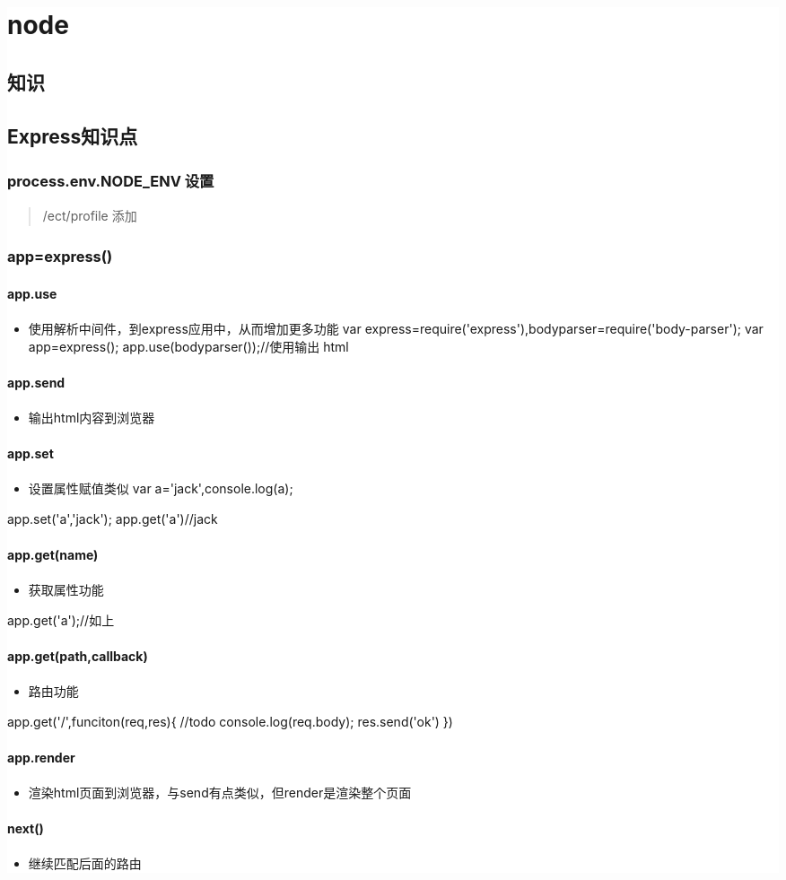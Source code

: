 # node


## 知识


## Express知识点

### process.env.NODE_ENV 设置
>/ect/profile
添加 


### app=express()

#### app.use
* 使用解析中间件，到express应用中，从而增加更多功能 
var express=require('express'),bodyparser=require('body-parser');
var app=express();
app.use(bodyparser());//使用输出 html

#### app.send
* 输出html内容到浏览器

#### app.set
* 设置属性赋值类似 var a='jack',console.log(a);

app.set('a','jack');
app.get('a')//jack

#### app.get(name)
* 获取属性功能

app.get('a');//如上

#### app.get(path,callback)
* 路由功能

app.get('/',funciton(req,res){
	//todo
	console.log(req.body);
	res.send('ok')
})


#### app.render
* 渲染html页面到浏览器，与send有点类似，但render是渲染整个页面


#### next()
* 继续匹配后面的路由

